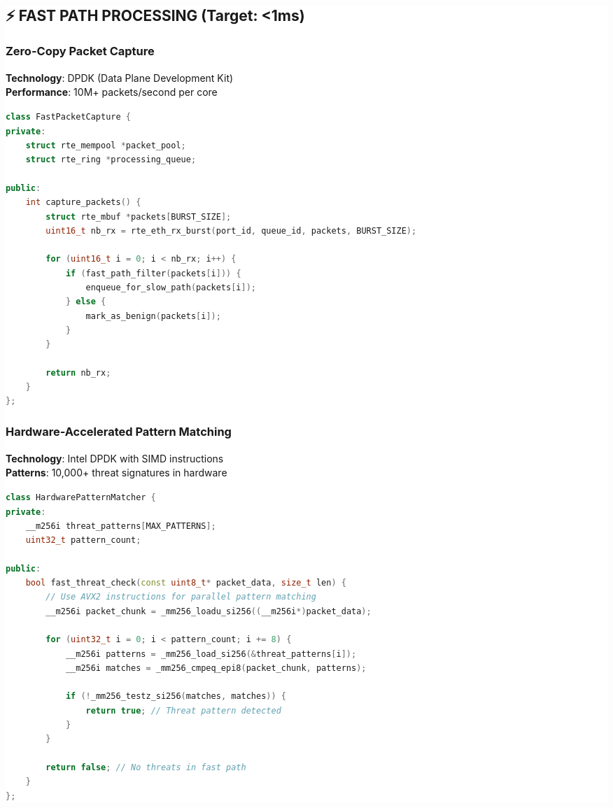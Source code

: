 ## ⚡ **FAST PATH PROCESSING (Target: <1ms)**

### **Zero-Copy Packet Capture**
**Technology**: DPDK (Data Plane Development Kit)  
**Performance**: 10M+ packets/second per core  

```cpp
class FastPacketCapture {
private:
    struct rte_mempool *packet_pool;
    struct rte_ring *processing_queue;
    
public:
    int capture_packets() {
        struct rte_mbuf *packets[BURST_SIZE];
        uint16_t nb_rx = rte_eth_rx_burst(port_id, queue_id, packets, BURST_SIZE);
        
        for (uint16_t i = 0; i < nb_rx; i++) {
            if (fast_path_filter(packets[i])) {
                enqueue_for_slow_path(packets[i]);
            } else {
                mark_as_benign(packets[i]);
            }
        }
        
        return nb_rx;
    }
};
```

### **Hardware-Accelerated Pattern Matching**
**Technology**: Intel DPDK with SIMD instructions  
**Patterns**: 10,000+ threat signatures in hardware  

```cpp
class HardwarePatternMatcher {
private:
    __m256i threat_patterns[MAX_PATTERNS];
    uint32_t pattern_count;
    
public:
    bool fast_threat_check(const uint8_t* packet_data, size_t len) {
        // Use AVX2 instructions for parallel pattern matching
        __m256i packet_chunk = _mm256_loadu_si256((__m256i*)packet_data);
        
        for (uint32_t i = 0; i < pattern_count; i += 8) {
            __m256i patterns = _mm256_load_si256(&threat_patterns[i]);
            __m256i matches = _mm256_cmpeq_epi8(packet_chunk, patterns);
            
            if (!_mm256_testz_si256(matches, matches)) {
                return true; // Threat pattern detected
            }
        }
        
        return false; // No threats in fast path
    }
};
```
